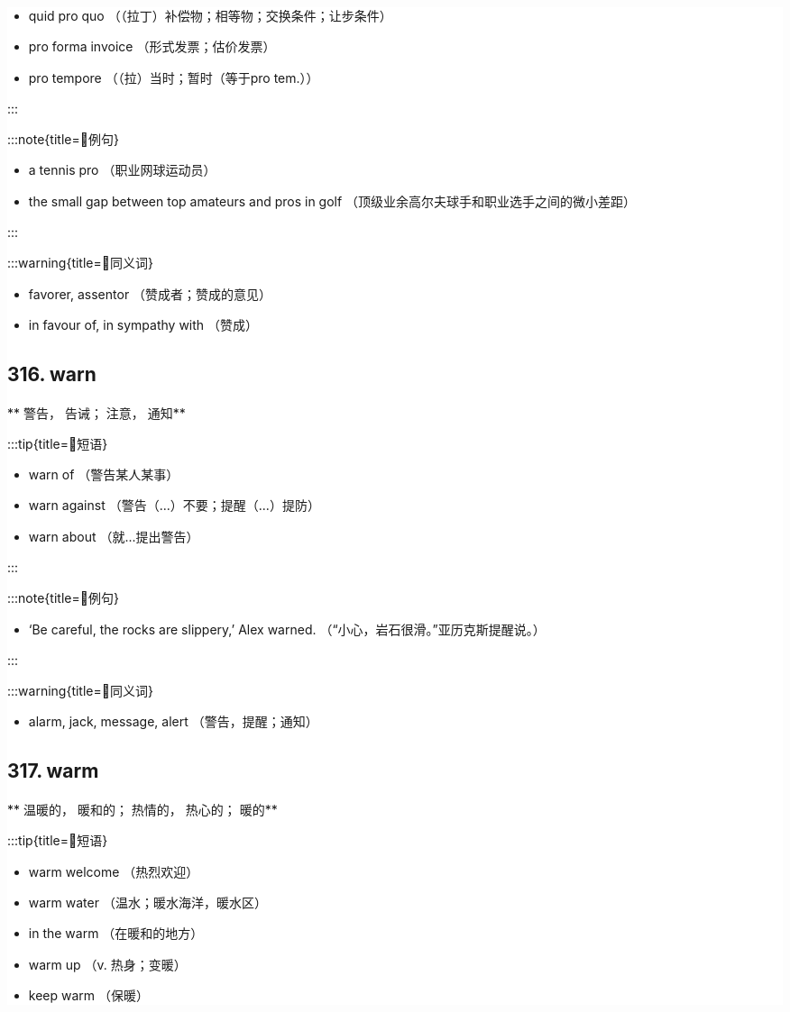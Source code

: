 - quid pro quo （（拉丁）补偿物；相等物；交换条件；让步条件）

- pro forma invoice （形式发票；估价发票）

- pro tempore （（拉）当时；暂时（等于pro tem.））

:::

:::note{title=🎤例句}

- a tennis pro （职业网球运动员）

- the small gap between top amateurs and pros in golf （顶级业余高尔夫球手和职业选手之间的微小差距）

:::

:::warning{title=🤔同义词}

- favorer, assentor （赞成者；赞成的意见）

- in favour of, in sympathy with （赞成）


## 316. warn

** 警告， 告诫； 注意， 通知**

:::tip{title=🤩短语}

- warn of （警告某人某事）

- warn against （警告（...）不要；提醒（...）提防）

- warn about （就...提出警告）

:::

:::note{title=🎤例句}

- ‘Be careful, the rocks are slippery,’ Alex warned. （“小心，岩石很滑。”亚历克斯提醒说。）

:::

:::warning{title=🤔同义词}

- alarm, jack, message, alert （警告，提醒；通知）


## 317. warm

** 温暖的， 暖和的； 热情的， 热心的； 暖的**

:::tip{title=🤩短语}

- warm welcome （热烈欢迎）

- warm water （温水；暖水海洋，暖水区）

- in the warm （在暖和的地方）

- warm up （v. 热身；变暖）

- keep warm （保暖）
